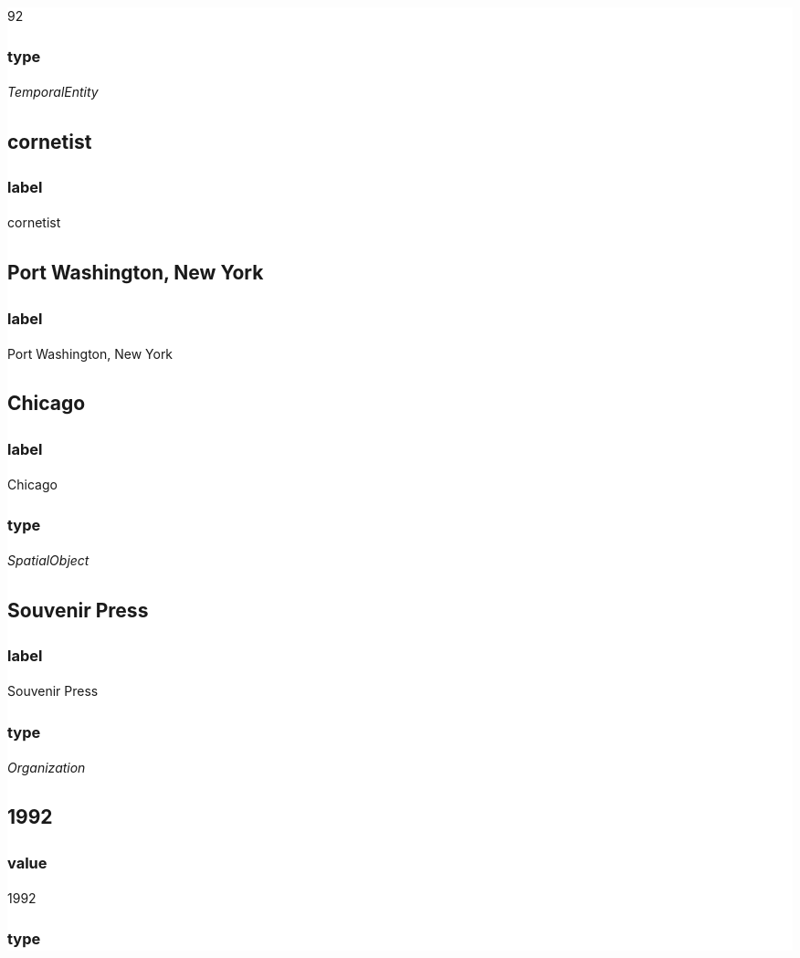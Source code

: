 
92

### type


*TemporalEntity*

## cornetist

### label


cornetist

## Port Washington, New York

### label


Port Washington, New York

## Chicago

### label


Chicago

### type


*SpatialObject*

## Souvenir Press

### label


Souvenir Press

### type


*Organization*

## 1992

### value


1992

### type
